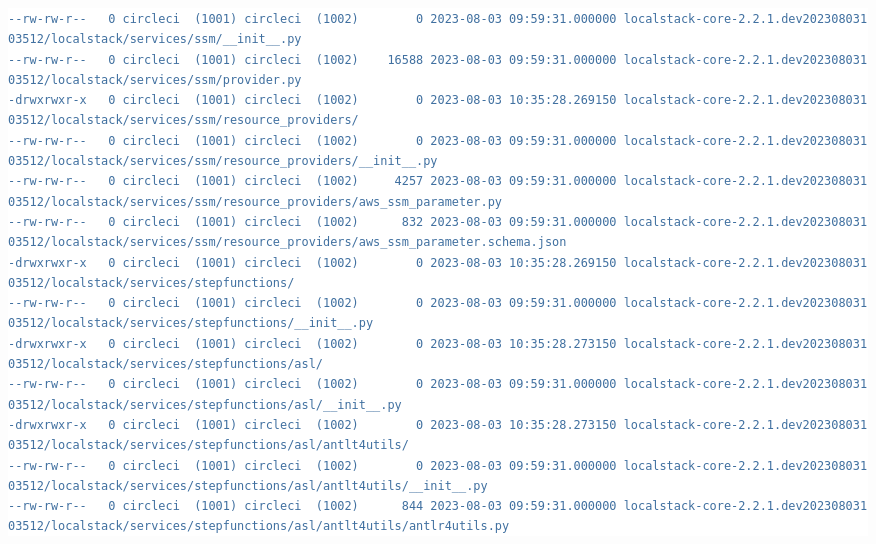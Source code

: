 ```diff
--rw-rw-r--   0 circleci  (1001) circleci  (1002)        0 2023-08-03 09:59:31.000000 localstack-core-2.2.1.dev20230803103512/localstack/services/ssm/__init__.py
--rw-rw-r--   0 circleci  (1001) circleci  (1002)    16588 2023-08-03 09:59:31.000000 localstack-core-2.2.1.dev20230803103512/localstack/services/ssm/provider.py
-drwxrwxr-x   0 circleci  (1001) circleci  (1002)        0 2023-08-03 10:35:28.269150 localstack-core-2.2.1.dev20230803103512/localstack/services/ssm/resource_providers/
--rw-rw-r--   0 circleci  (1001) circleci  (1002)        0 2023-08-03 09:59:31.000000 localstack-core-2.2.1.dev20230803103512/localstack/services/ssm/resource_providers/__init__.py
--rw-rw-r--   0 circleci  (1001) circleci  (1002)     4257 2023-08-03 09:59:31.000000 localstack-core-2.2.1.dev20230803103512/localstack/services/ssm/resource_providers/aws_ssm_parameter.py
--rw-rw-r--   0 circleci  (1001) circleci  (1002)      832 2023-08-03 09:59:31.000000 localstack-core-2.2.1.dev20230803103512/localstack/services/ssm/resource_providers/aws_ssm_parameter.schema.json
-drwxrwxr-x   0 circleci  (1001) circleci  (1002)        0 2023-08-03 10:35:28.269150 localstack-core-2.2.1.dev20230803103512/localstack/services/stepfunctions/
--rw-rw-r--   0 circleci  (1001) circleci  (1002)        0 2023-08-03 09:59:31.000000 localstack-core-2.2.1.dev20230803103512/localstack/services/stepfunctions/__init__.py
-drwxrwxr-x   0 circleci  (1001) circleci  (1002)        0 2023-08-03 10:35:28.273150 localstack-core-2.2.1.dev20230803103512/localstack/services/stepfunctions/asl/
--rw-rw-r--   0 circleci  (1001) circleci  (1002)        0 2023-08-03 09:59:31.000000 localstack-core-2.2.1.dev20230803103512/localstack/services/stepfunctions/asl/__init__.py
-drwxrwxr-x   0 circleci  (1001) circleci  (1002)        0 2023-08-03 10:35:28.273150 localstack-core-2.2.1.dev20230803103512/localstack/services/stepfunctions/asl/antlt4utils/
--rw-rw-r--   0 circleci  (1001) circleci  (1002)        0 2023-08-03 09:59:31.000000 localstack-core-2.2.1.dev20230803103512/localstack/services/stepfunctions/asl/antlt4utils/__init__.py
--rw-rw-r--   0 circleci  (1001) circleci  (1002)      844 2023-08-03 09:59:31.000000 localstack-core-2.2.1.dev20230803103512/localstack/services/stepfunctions/asl/antlt4utils/antlr4utils.py
